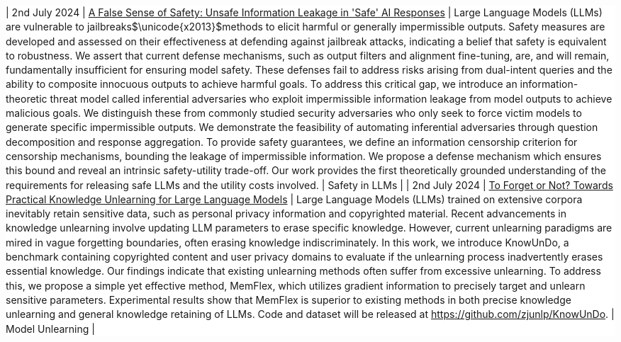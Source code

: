 | 2nd July 2024  | [A False Sense of Safety: Unsafe Information Leakage in 'Safe' AI Responses](http://arxiv.org/abs/2407.02551v1)                                                      | Large Language Models (LLMs) are vulnerable to jailbreaks$\unicode{x2013}$methods to elicit harmful or generally impermissible outputs. Safety measures are developed and assessed on their effectiveness at defending against jailbreak attacks, indicating a belief that safety is equivalent to robustness. We assert that current defense mechanisms, such as output filters and alignment fine-tuning, are, and will remain, fundamentally insufficient for ensuring model safety. These defenses fail to address risks arising from dual-intent queries and the ability to composite innocuous outputs to achieve harmful goals. To address this critical gap, we introduce an information-theoretic threat model called inferential adversaries who exploit impermissible information leakage from model outputs to achieve malicious goals. We distinguish these from commonly studied security adversaries who only seek to force victim models to generate specific impermissible outputs. We demonstrate the feasibility of automating inferential adversaries through question decomposition and response aggregation. To provide safety guarantees, we define an information censorship criterion for censorship mechanisms, bounding the leakage of impermissible information. We propose a defense mechanism which ensures this bound and reveal an intrinsic safety-utility trade-off. Our work provides the first theoretically grounded understanding of the requirements for releasing safe LLMs and the utility costs involved.                                                                                                                                                                                                                                                                                                                                                                                                                                           | Safety in LLMs                      |
| 2nd July 2024  | [To Forget or Not? Towards Practical Knowledge Unlearning for Large Language Models](http://arxiv.org/abs/2407.01920v1)                                              | Large Language Models (LLMs) trained on extensive corpora inevitably retain sensitive data, such as personal privacy information and copyrighted material. Recent advancements in knowledge unlearning involve updating LLM parameters to erase specific knowledge. However, current unlearning paradigms are mired in vague forgetting boundaries, often erasing knowledge indiscriminately. In this work, we introduce KnowUnDo, a benchmark containing copyrighted content and user privacy domains to evaluate if the unlearning process inadvertently erases essential knowledge. Our findings indicate that existing unlearning methods often suffer from excessive unlearning. To address this, we propose a simple yet effective method, MemFlex, which utilizes gradient information to precisely target and unlearn sensitive parameters. Experimental results show that MemFlex is superior to existing methods in both precise knowledge unlearning and general knowledge retaining of LLMs. Code and dataset will be released at https://github.com/zjunlp/KnowUnDo.                                                                                                                                                                                                                                                                                                                                                                                                                                                                                                                                                                                                                                                                                                                                                                                                                                                                                                             | Model Unlearning                    |